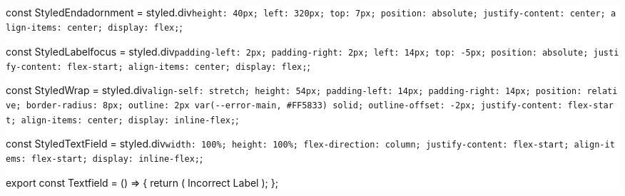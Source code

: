 const StyledEndadornment = styled.div`
    height: 40px;
    left: 320px;
    top: 7px;
    position: absolute;
    justify-content: center;
    align-items: center;
    display: flex;
`;

const StyledLabelfocus = styled.div`
    padding-left: 2px;
    padding-right: 2px;
    left: 14px;
    top: -5px;
    position: absolute;
    justify-content: flex-start;
    align-items: center;
    display: flex;
`;

const StyledWrap = styled.div`
    align-self: stretch;
    height: 54px;
    padding-left: 14px;
    padding-right: 14px;
    position: relative;
    border-radius: 8px;
    outline: 2px var(--error-main, #FF5833) solid;
    outline-offset: -2px;
    justify-content: flex-start;
    align-items: center;
    display: inline-flex;
`;

const StyledTextField = styled.div`
    width: 100%;
    height: 100%;
    flex-direction: column;
    justify-content: flex-start;
    align-items: flex-start;
    display: inline-flex;
`;

export const Textfield = () => {
    return (
        <StyledTextField>
            <StyledWrap>
                <StyledValue>Incorrect</StyledValue>
                <StyledLabelfocus>
                    <StyledMasklabel />
                    <StyledLabel>Label</StyledLabel>
                </StyledLabelfocus>
                <StyledEndadornment />
            </StyledWrap>
        </StyledTextField>
    );
};
